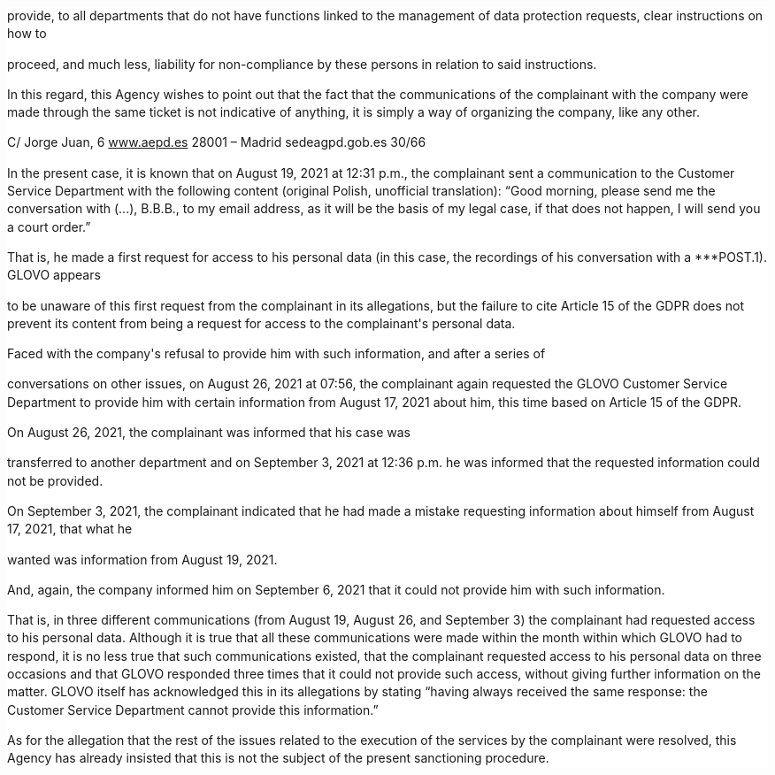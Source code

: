 provide, to all departments that do not have functions linked to the
management of data protection requests, clear instructions on how to

proceed, and much less, liability for non-compliance by these persons in relation to said instructions.

In this regard, this Agency wishes to point out that the fact that the communications of the complainant with the company were made through the same ticket is not indicative of anything, it is simply a way of organizing the company, like any other.

C/ Jorge Juan, 6 www.aepd.es
28001 – Madrid sedeagpd.gob.es 30/66

In the present case, it is known that on August 19, 2021 at 12:31 p.m., the complainant sent a communication to the Customer Service Department with the following content (original Polish, unofficial translation): “Good morning, please
send me the conversation with (...), B.B.B., to my email address, as
it will be the basis of my legal case, if that does not happen, I will send you a court order.”

That is, he made a first request for access to his personal data (in this case,
the recordings of his conversation with a \*\*\*POST.1). GLOVO appears

to be unaware of this first request from the complainant in its allegations, but the
failure to cite Article 15 of the GDPR does not prevent its content from being a
request for access to the complainant's personal data.

Faced with the company's refusal to provide him with such information, and after a series of

conversations on other issues, on August 26, 2021 at 07:56, the
complainant again requested the GLOVO Customer Service Department to provide him with certain information from August 17, 2021
about him, this time based on Article 15 of the GDPR.

On August 26, 2021, the complainant was informed that his case was

transferred to another department and on September 3, 2021 at 12:36 p.m. he was
informed that the requested information could not be provided.

On September 3, 2021, the complainant indicated that he had made a mistake
requesting information about himself from August 17, 2021, that what he

wanted was information from August 19, 2021.

And, again, the company informed him on September 6, 2021 that it could
not provide him with such information.

That is, in three different communications (from August 19, August 26, and September 3) the complainant had requested access to his personal data. Although it is true that all these communications were made within the month within which GLOVO had to respond, it is no less true that such communications existed, that the complainant requested access to his personal data on three occasions and that GLOVO responded three times that it could not provide such access, without giving further information on the matter. GLOVO itself has acknowledged this in its allegations by stating “having always received the same response: the Customer Service Department cannot provide this information.”

As for the allegation that the rest of the issues related to the execution of the services by the complainant were resolved, this Agency has already insisted that this is not the subject of the present sanctioning procedure.
